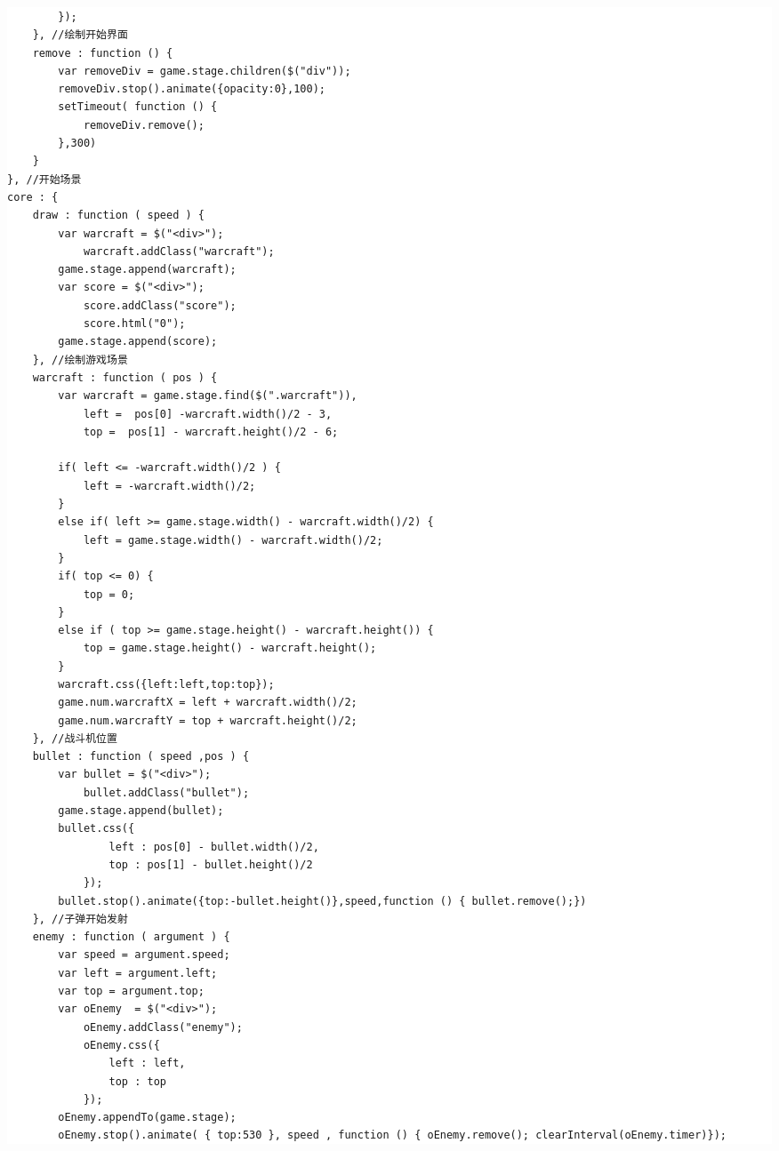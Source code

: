 			});
		}, //绘制开始界面
		remove : function () {
			var removeDiv = game.stage.children($("div"));
			removeDiv.stop().animate({opacity:0},100);
			setTimeout( function () {
				removeDiv.remove();
			},300)
		}
	}, //开始场景
	core : {
		draw : function ( speed ) {
			var warcraft = $("<div>");
				warcraft.addClass("warcraft");
			game.stage.append(warcraft);
			var score = $("<div>");
				score.addClass("score");
				score.html("0");
			game.stage.append(score);
		}, //绘制游戏场景
		warcraft : function ( pos ) { 
			var warcraft = game.stage.find($(".warcraft")),
				left =  pos[0] -warcraft.width()/2 - 3,
				top =  pos[1] - warcraft.height()/2 - 6;
			
			if( left <= -warcraft.width()/2 ) {
				left = -warcraft.width()/2;
			}
			else if( left >= game.stage.width() - warcraft.width()/2) {
				left = game.stage.width() - warcraft.width()/2;
			}
			if( top <= 0) {
				top = 0;
			}
			else if ( top >= game.stage.height() - warcraft.height()) {
				top = game.stage.height() - warcraft.height();
			}
			warcraft.css({left:left,top:top});
			game.num.warcraftX = left + warcraft.width()/2;
			game.num.warcraftY = top + warcraft.height()/2;
		}, //战斗机位置
		bullet : function ( speed ,pos ) {
			var bullet = $("<div>");
				bullet.addClass("bullet");
			game.stage.append(bullet);
			bullet.css({
					left : pos[0] - bullet.width()/2,
					top : pos[1] - bullet.height()/2
				});
			bullet.stop().animate({top:-bullet.height()},speed,function () { bullet.remove();})
		}, //子弹开始发射
		enemy : function ( argument ) {
			var speed = argument.speed;
			var left = argument.left;
			var top = argument.top;
			var oEnemy  = $("<div>");
				oEnemy.addClass("enemy");
				oEnemy.css({
					left : left,
					top : top
				});
			oEnemy.appendTo(game.stage);
			oEnemy.stop().animate( { top:530 }, speed , function () { oEnemy.remove(); clearInterval(oEnemy.timer)});